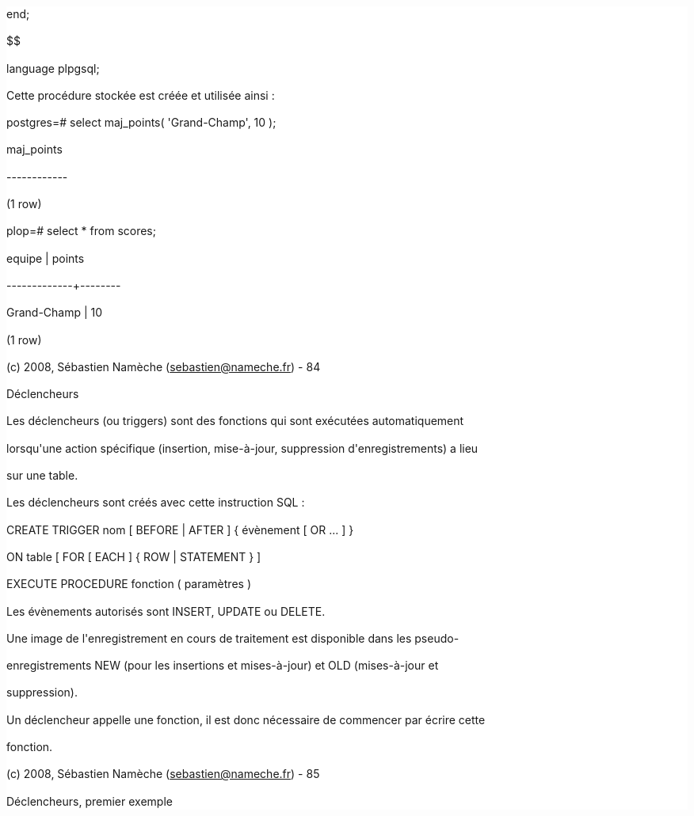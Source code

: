 end;

$$

language plpgsql;

Cette procédure stockée est créée et utilisée ainsi :

postgres=# select maj\_points( 'Grand-Champ', 10 );

maj\_points

\------------

(1 row)

plop=# select \* from scores;

equipe | points

-------------+--------

Grand-Champ | 10

(1 row)

(c) 2008, Sébastien Namèche (sebastien@nameche.fr) - 84





Déclencheurs

Les déclencheurs (ou triggers) sont des fonctions qui sont exécutées automatiquement

lorsqu'une action spécifique (insertion, mise-à-jour, suppression d'enregistrements) a lieu

sur une table.

Les déclencheurs sont créés avec cette instruction SQL :

CREATE TRIGGER nom [ BEFORE | AFTER ] { évènement [ OR ... ] }

ON table [ FOR [ EACH ] { ROW | STATEMENT } ]

EXECUTE PROCEDURE fonction ( paramètres )

Les évènements autorisés sont INSERT, UPDATE ou DELETE.

Une image de l'enregistrement en cours de traitement est disponible dans les pseudo-

enregistrements NEW (pour les insertions et mises-à-jour) et OLD (mises-à-jour et

suppression).

Un déclencheur appelle une fonction, il est donc nécessaire de commencer par écrire cette

fonction.

(c) 2008, Sébastien Namèche (sebastien@nameche.fr) - 85





Déclencheurs, premier exemple
